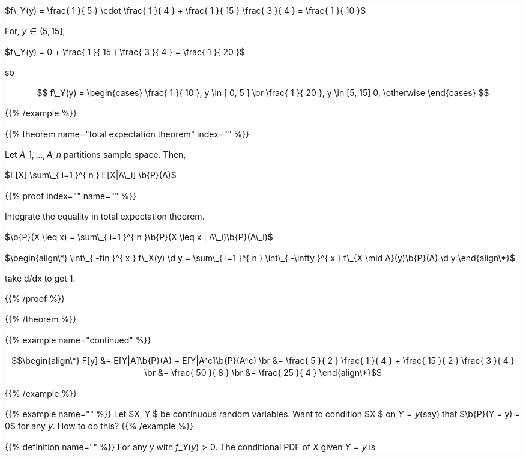 $f\_Y(y) = \frac{ 1 }{ 5 } \cdot \frac{ 1 }{ 4 } + \frac{ 1 }{ 15 } \frac{ 3 }{ 4 } = \frac{ 1 }{ 10 }$

For, $y \in (5, 15]$,

$f\_Y(y) = 0 + \frac{ 1 }{ 15 } \frac{ 3 }{ 4 } = \frac{  1 }{ 20 }$

so

$$ f\_Y(y) = \begin{cases}
\frac{ 1 }{ 10 },  y \in [ 0, 5 ] \br
\frac{ 1 }{ 20 },  y \in [5, 15]
0,  \otherwise
\end{cases} $$

{{% /example %}}

{{% theorem name="total expectation theorem" index="" %}}

Let $A\_1, ..., A\_n$ partitions sample space. Then,

$E[X] \sum\_{ i=1 }^{ n } E[X|A\_i] \b{P}(A)$


{{% proof index="" name="" %}}

Integrate the equality in total expectation theorem.

$\b{P}(X \leq x) = \sum\_{ i=1 }^{ n }\b{P}(X \leq x | A\_i)\b{P}(A\_i)$

$\begin{align\*}
\int\_{ -fin }^{ x } f\_X(y) \d y = \sum\_{ i=1 }^{ n } \int\_{ -\infty }^{ x } f\_{X \mid A}(y)\b{P}(A) \d y
\end{align\*}$

take  d/dx to get 1.


{{% /proof %}}

{{% /theorem %}}


{{% example name="continued" %}}

$$\begin{align\*}
F[y] &= E[Y|A]\b{P}(A) + E[Y|A^c]\b{P}(A^c) \br
&= \frac{ 5 }{ 2 } \frac{ 1 }{ 4 } + \frac{ 15 }{ 2 } \frac{ 3 }{ 4 } \br
&= \frac{ 50 }{ 8 } \br
&= \frac{ 25 }{ 4 }
\end{align\*}$$

{{% /example %}}

{{% example name="" %}}
Let $X, Y $ be continuous random variables. Want to condition $X $ on $Y = y$(say) that $\b{P}(Y = y) = 0$ for any $y$. How to do this?
{{% /example %}}

{{% definition name="" %}}
For any $y$ with $f\_Y(y) > 0$. The conditional PDF of $X$ given $Y=y$ is
